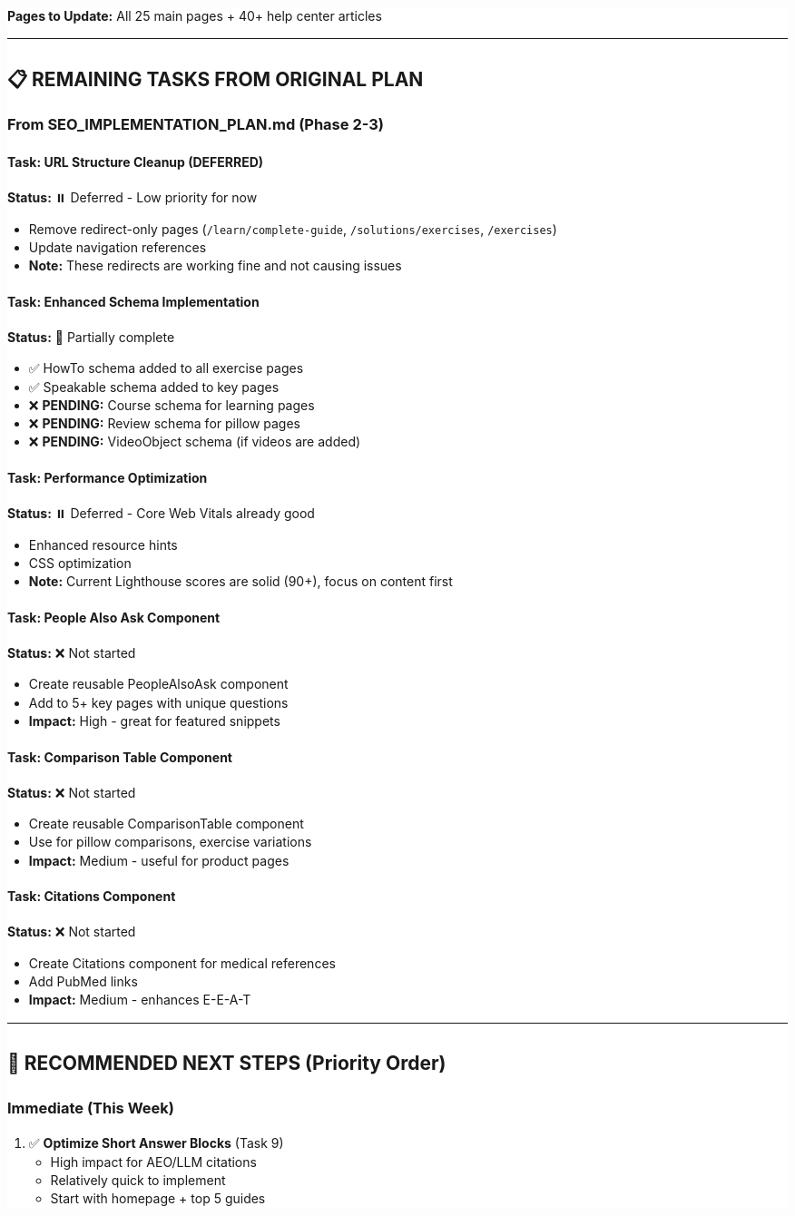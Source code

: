 **Pages to Update:** All 25 main pages + 40+ help center articles

---

## 📋 **REMAINING TASKS FROM ORIGINAL PLAN**

### **From SEO_IMPLEMENTATION_PLAN.md (Phase 2-3)**

#### **Task: URL Structure Cleanup** (DEFERRED)
**Status:** ⏸️ Deferred - Low priority for now
- Remove redirect-only pages (`/learn/complete-guide`, `/solutions/exercises`, `/exercises`)
- Update navigation references
- **Note:** These redirects are working fine and not causing issues

#### **Task: Enhanced Schema Implementation**
**Status:** 🔄 Partially complete
- ✅ HowTo schema added to all exercise pages
- ✅ Speakable schema added to key pages
- ❌ **PENDING:** Course schema for learning pages
- ❌ **PENDING:** Review schema for pillow pages
- ❌ **PENDING:** VideoObject schema (if videos are added)

#### **Task: Performance Optimization**
**Status:** ⏸️ Deferred - Core Web Vitals already good
- Enhanced resource hints
- CSS optimization
- **Note:** Current Lighthouse scores are solid (90+), focus on content first

#### **Task: People Also Ask Component**
**Status:** ❌ Not started
- Create reusable PeopleAlsoAsk component
- Add to 5+ key pages with unique questions
- **Impact:** High - great for featured snippets

#### **Task: Comparison Table Component**
**Status:** ❌ Not started
- Create reusable ComparisonTable component
- Use for pillow comparisons, exercise variations
- **Impact:** Medium - useful for product pages

#### **Task: Citations Component**
**Status:** ❌ Not started
- Create Citations component for medical references
- Add PubMed links
- **Impact:** Medium - enhances E-E-A-T

---

## 🎯 **RECOMMENDED NEXT STEPS (Priority Order)**

### **Immediate (This Week)**
1. ✅ **Optimize Short Answer Blocks** (Task 9)
   - High impact for AEO/LLM citations
   - Relatively quick to implement
   - Start with homepage + top 5 guides

